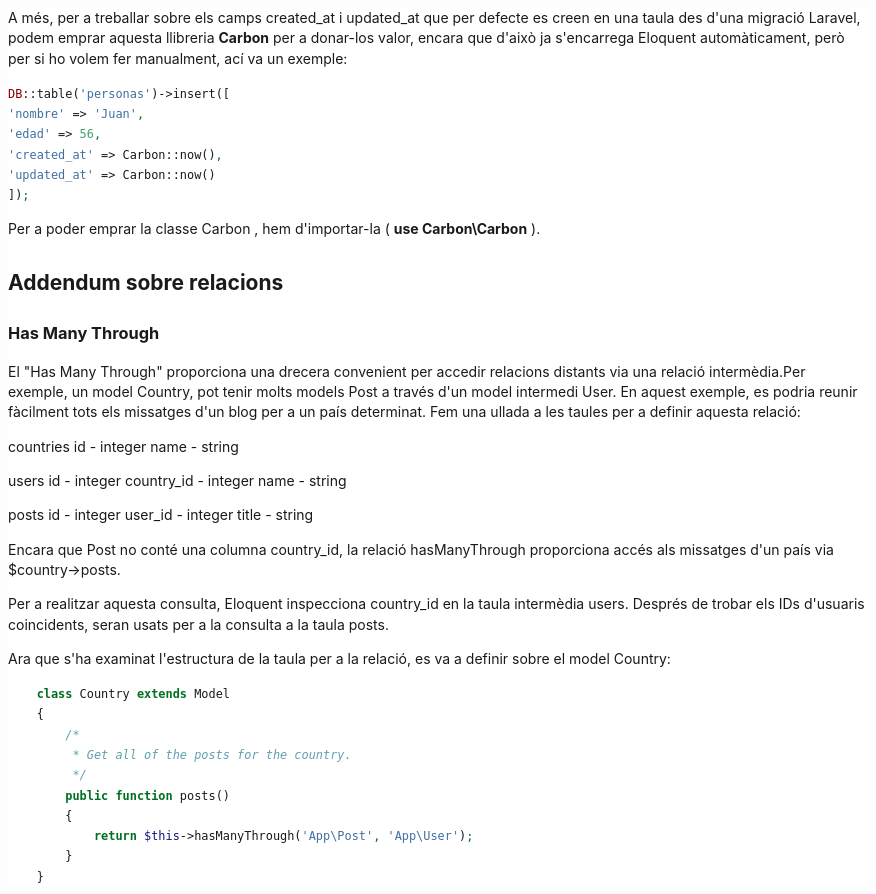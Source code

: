 A més, per a treballar sobre els camps created_at i updated_at que per defecte es creen en una
taula des d'una migració Laravel, podem emprar aquesta llibreria **Carbon** per a donar-los valor, encara que d'això ja s'encarrega Eloquent automàticament, però per si ho volem fer manualment, ací va un exemple:

```php 
DB::table('personas')->insert([
'nombre' => 'Juan',
'edad' => 56,
'created_at' => Carbon::now(),
'updated_at' => Carbon::now()
]);
```

Per a poder emprar la classe Carbon , hem d'importar-la ( **use Carbon\Carbon** ).



## Addendum sobre relacions

### Has Many Through

El "Has Many Through" proporciona una drecera convenient per accedir relacions distants via una relació intermèdia.Per exemple, un model Country, pot tenir molts models Post a través d'un model intermedi User. En aquest exemple, es podria reunir fàcilment tots els missatges d'un blog per a un país determinat. Fem una ullada a les taules per a definir aquesta relació:

countries
id - integer
name - string

users
id - integer
country_id - integer
name - string

posts
id - integer
user_id - integer
title - string

Encara que Post no conté una columna country_id, la relació hasManyThrough proporciona accés als missatges d'un país via \$country->posts.

Per a realitzar aquesta consulta, Eloquent inspecciona country_id en la taula intermèdia users. Després de trobar els IDs d'usuaris coincidents, seran usats per a la consulta a la taula posts.

Ara que s'ha examinat l'estructura de la taula per a la relació, es va a definir sobre el model Country:

```php	
	class Country extends Model
	{
	    /*
	     * Get all of the posts for the country.
	     */
	    public function posts()
	    {
	        return $this->hasManyThrough('App\Post', 'App\User');
	    }
	}
```
